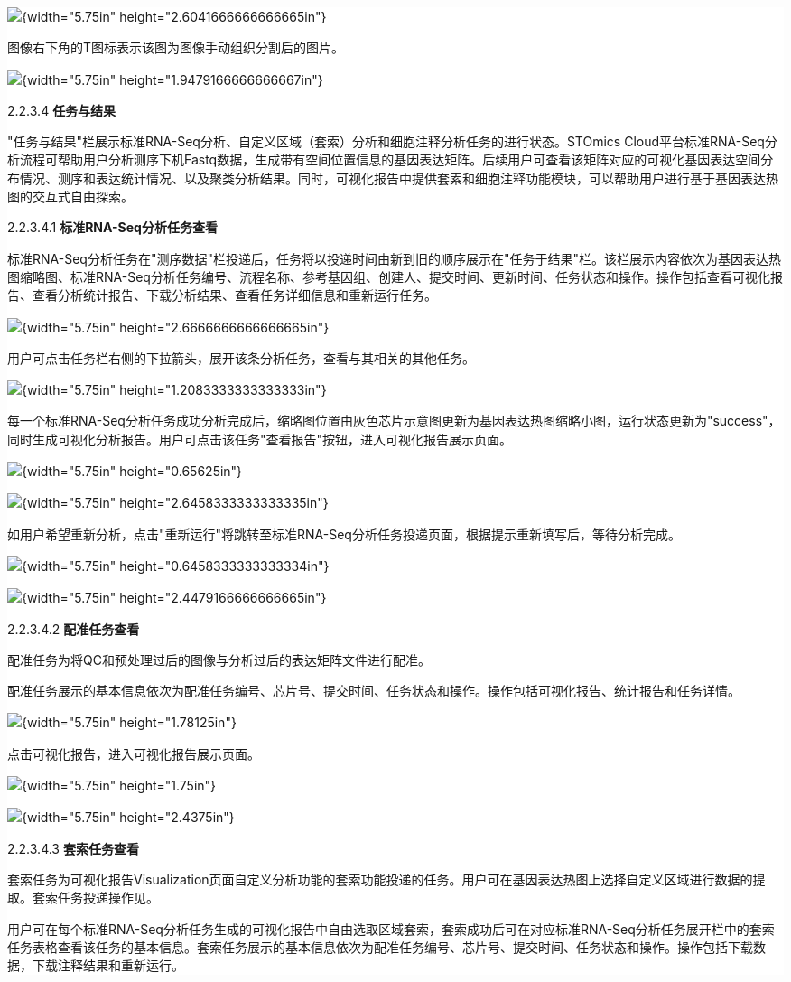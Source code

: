 ![](media/image31.png){width="5.75in" height="2.6041666666666665in"}

图像右下角的T图标表示该图为图像手动组织分割后的图片。

![](media/image32.png){width="5.75in" height="1.9479166666666667in"}

2.2.3.4 **任务与结果**

"任务与结果"栏展示标准RNA-Seq分析、自定义区域（套索）分析和细胞注释分析任务的进行状态。STOmics
Cloud平台标准RNA-Seq分析流程可帮助用户分析测序下机Fastq数据，生成带有空间位置信息的基因表达矩阵。后续用户可查看该矩阵对应的可视化基因表达空间分布情况、测序和表达统计情况、以及聚类分析结果。同时，可视化报告中提供套索和细胞注释功能模块，可以帮助用户进行基于基因表达热图的交互式自由探索。

2.2.3.4.1 **标准RNA-Seq分析任务查看**

标准RNA-Seq分析任务在"测序数据"栏投递后，任务将以投递时间由新到旧的顺序展示在"任务于结果"栏。该栏展示内容依次为基因表达热图缩略图、标准RNA-Seq分析任务编号、流程名称、参考基因组、创建人、提交时间、更新时间、任务状态和操作。操作包括查看可视化报告、查看分析统计报告、下载分析结果、查看任务详细信息和重新运行任务。

![](media/image33.png){width="5.75in" height="2.6666666666666665in"}

用户可点击任务栏右侧的下拉箭头，展开该条分析任务，查看与其相关的其他任务。

![](media/image34.png){width="5.75in" height="1.2083333333333333in"}

每一个标准RNA-Seq分析任务成功分析完成后，缩略图位置由灰色芯片示意图更新为基因表达热图缩略小图，运行状态更新为"success"，同时生成可视化分析报告。用户可点击该任务"查看报告"按钮，进入可视化报告展示页面。

![](media/image35.png){width="5.75in" height="0.65625in"}

![](media/image36.png){width="5.75in" height="2.6458333333333335in"}

如用户希望重新分析，点击"重新运行"将跳转至标准RNA-Seq分析任务投递页面，根据提示重新填写后，等待分析完成。

![](media/image37.png){width="5.75in" height="0.6458333333333334in"}

![](media/image38.png){width="5.75in" height="2.4479166666666665in"}

2.2.3.4.2 **配准任务查看**

配准任务为将QC和预处理过后的图像与分析过后的表达矩阵文件进行配准。

配准任务展示的基本信息依次为配准任务编号、芯片号、提交时间、任务状态和操作。操作包括可视化报告、统计报告和任务详情。

![](media/image39.png){width="5.75in" height="1.78125in"}

点击可视化报告，进入可视化报告展示页面。

![](media/image40.png){width="5.75in" height="1.75in"}

![](media/image41.png){width="5.75in" height="2.4375in"}

2.2.3.4.3 **套索任务查看**

套索任务为可视化报告Visualization页面自定义分析功能的套索功能投递的任务。用户可在基因表达热图上选择自定义区域进行数据的提取。套索任务投递操作见。

用户可在每个标准RNA-Seq分析任务生成的可视化报告中自由选取区域套索，套索成功后可在对应标准RNA-Seq分析任务展开栏中的套索任务表格查看该任务的基本信息。套索任务展示的基本信息依次为配准任务编号、芯片号、提交时间、任务状态和操作。操作包括下载数据，下载注释结果和重新运行。
